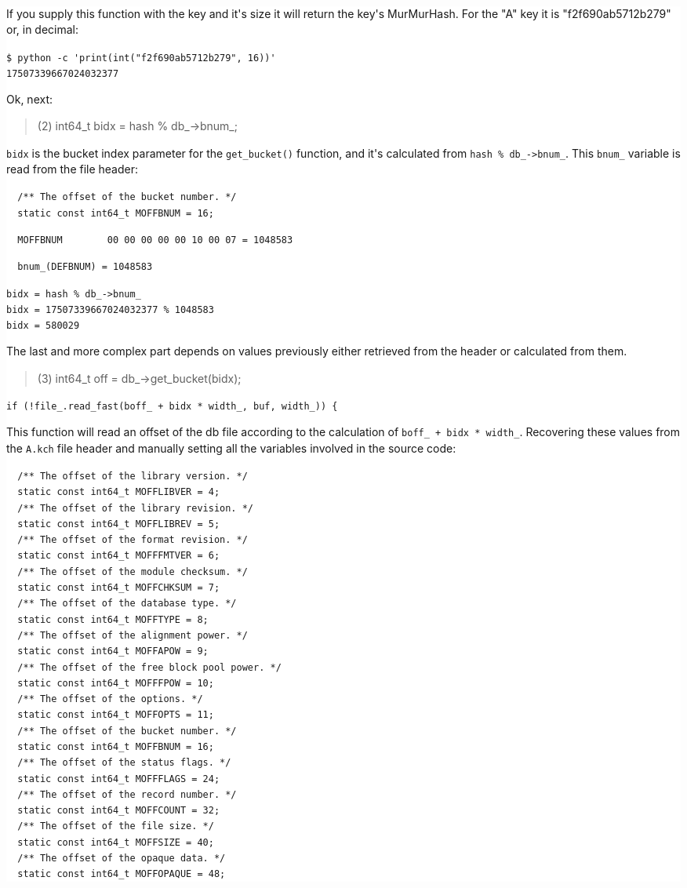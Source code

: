 If you supply this function with the key and it's size it will return the key's MurMurHash. For the "A" key it is "f2f690ab5712b279" or, in decimal:

```
$ python -c 'print(int("f2f690ab5712b279", 16))'
17507339667024032377
```

Ok, next:

> (2) int64_t bidx = hash % db_->bnum_;

`bidx` is the bucket index parameter for the `get_bucket()` function, and it's calculated from `hash % db_->bnum_`. This `bnum_` variable is read from the file header:

```
  /** The offset of the bucket number. */
  static const int64_t MOFFBNUM = 16;
```
```
  MOFFBNUM        00 00 00 00 00 10 00 07 = 1048583
```
```
  bnum_(DEFBNUM) = 1048583
```
```
bidx = hash % db_->bnum_
bidx = 17507339667024032377 % 1048583
bidx = 580029
```

The last and more complex part depends on values previously either retrieved from the header or calculated from them.

> (3) int64_t off = db_->get_bucket(bidx);

```
if (!file_.read_fast(boff_ + bidx * width_, buf, width_)) {
```

This function will read an offset of the db file according to the calculation of `boff_ + bidx * width_`. Recovering these values from the `A.kch` file header and manually setting all the variables involved in the source code:

```
  /** The offset of the library version. */
  static const int64_t MOFFLIBVER = 4;
  /** The offset of the library revision. */
  static const int64_t MOFFLIBREV = 5;
  /** The offset of the format revision. */
  static const int64_t MOFFFMTVER = 6;
  /** The offset of the module checksum. */
  static const int64_t MOFFCHKSUM = 7;
  /** The offset of the database type. */
  static const int64_t MOFFTYPE = 8;
  /** The offset of the alignment power. */
  static const int64_t MOFFAPOW = 9;
  /** The offset of the free block pool power. */
  static const int64_t MOFFFPOW = 10;
  /** The offset of the options. */
  static const int64_t MOFFOPTS = 11;
  /** The offset of the bucket number. */
  static const int64_t MOFFBNUM = 16;
  /** The offset of the status flags. */
  static const int64_t MOFFFLAGS = 24;
  /** The offset of the record number. */
  static const int64_t MOFFCOUNT = 32;
  /** The offset of the file size. */
  static const int64_t MOFFSIZE = 40;
  /** The offset of the opaque data. */
  static const int64_t MOFFOPAQUE = 48;
```